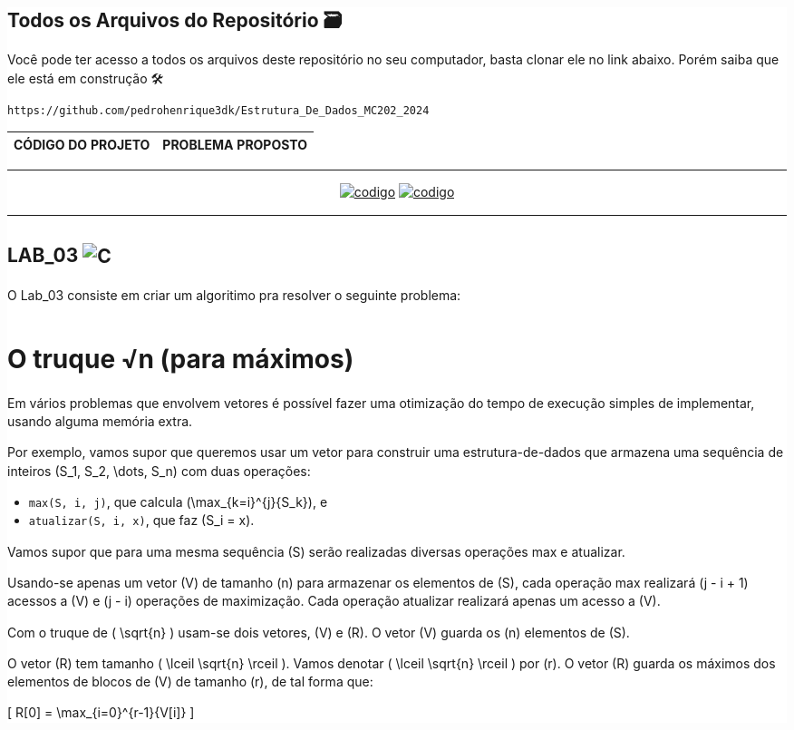## Todos os Arquivos do Repositório 🗃️
Você pode ter acesso a todos os arquivos deste repositório no seu computador, basta clonar ele no link abaixo. Porém saiba que ele está em construção 🛠️

```bash
https://github.com/pedrohenrique3dk/Estrutura_De_Dados_MC202_2024
```

</div>



<div align='center'>

|  CÓDIGO DO PROJETO |PROBLEMA PROPOSTO |
|---------------------------------------------|--------------------------------------------------|

---

<a href="https://github.com/pedrohenrique3dk/Estrutura_De_Dados_MC202_2024/blob/main/lab_02/Lab_02.c"><img src="https://github.com/user-attachments/assets/84515c01-2c03-4ced-aca1-a5ef73ae686d" alt = "codigo" width="400" height="250" max-width = 100%></a>  <a href="https://github.com/pedrohenrique3dk/Estrutura_De_Dados_MC202_2024/tree/main/lab_02/imagens"><img src="https://github.com/user-attachments/assets/b46a6dfc-a86a-43d6-af58-c519dc491da1" alt = "codigo" width="400" height="250" max-width=100%></a>

---


</div>

 ## LAB_03  <img align="center" alt="C" height="20" width="25" src="https://cdn.jsdelivr.net/gh/devicons/devicon/icons/c/c-original.svg">
 O Lab_03 consiste em criar um algoritimo pra resolver o seguinte problema:

 # O truque √n (para máximos)


Em vários problemas que envolvem vetores é possível fazer uma otimização do tempo de execução simples de implementar, usando alguma memória extra.

Por exemplo, vamos supor que queremos usar um vetor para construir uma estrutura-de-dados que armazena uma sequência de inteiros \(S_1, S_2, \dots, S_n\) com duas operações:

- `max(S, i, j)`, que calcula \(\max_{k=i}^{j}\{S_k\}\), e
- `atualizar(S, i, x)`, que faz \(S_i = x\).

Vamos supor que para uma mesma sequência \(S\) serão realizadas diversas operações max e atualizar.

Usando-se apenas um vetor \(V\) de tamanho \(n\) para armazenar os elementos de \(S\), cada operação max realizará \(j - i + 1\) acessos a \(V\) e \(j - i\) operações de maximização. Cada operação atualizar realizará apenas um acesso a \(V\).

Com o truque de \( \sqrt{n} \) usam-se dois vetores, \(V\) e \(R\). O vetor \(V\) guarda os \(n\) elementos de \(S\).

O vetor \(R\) tem tamanho \( \lceil \sqrt{n} \rceil \). Vamos denotar \( \lceil \sqrt{n} \rceil \) por \(r\). O vetor \(R\) guarda os máximos dos elementos de blocos de \(V\) de tamanho \(r\), de tal forma que:

\[
R[0] = \max_{i=0}^{r-1}{V[i]}
\]
